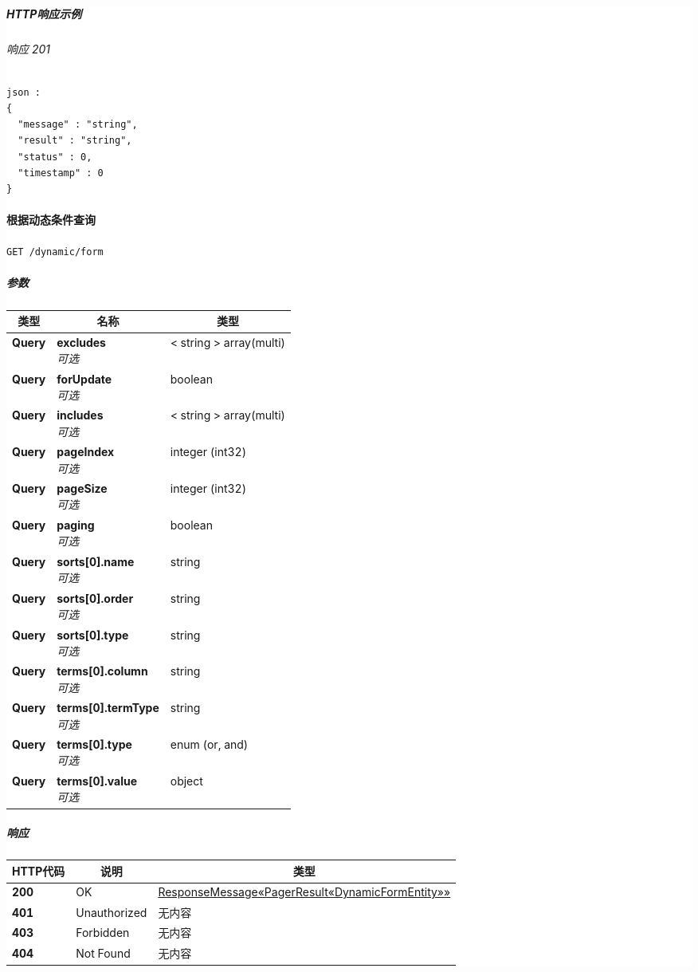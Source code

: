 
##### HTTP响应示例

###### 响应 201
```
json :
{
  "message" : "string",
  "result" : "string",
  "status" : 0,
  "timestamp" : 0
}
```


<a name="listusingget_3"></a>
#### 根据动态条件查询
```
GET /dynamic/form
```


##### 参数

|类型|名称|类型|
|---|---|---|
|**Query**|**excludes**  <br>*可选*|< string > array(multi)|
|**Query**|**forUpdate**  <br>*可选*|boolean|
|**Query**|**includes**  <br>*可选*|< string > array(multi)|
|**Query**|**pageIndex**  <br>*可选*|integer (int32)|
|**Query**|**pageSize**  <br>*可选*|integer (int32)|
|**Query**|**paging**  <br>*可选*|boolean|
|**Query**|**sorts[0].name**  <br>*可选*|string|
|**Query**|**sorts[0].order**  <br>*可选*|string|
|**Query**|**sorts[0].type**  <br>*可选*|string|
|**Query**|**terms[0].column**  <br>*可选*|string|
|**Query**|**terms[0].termType**  <br>*可选*|string|
|**Query**|**terms[0].type**  <br>*可选*|enum (or, and)|
|**Query**|**terms[0].value**  <br>*可选*|object|


##### 响应

|HTTP代码|说明|类型|
|---|---|---|
|**200**|OK|[ResponseMessage«PagerResult«DynamicFormEntity»»](#79912e82f1deb6279e26d7fd6a3b5046)|
|**401**|Unauthorized|无内容|
|**403**|Forbidden|无内容|
|**404**|Not Found|无内容|
